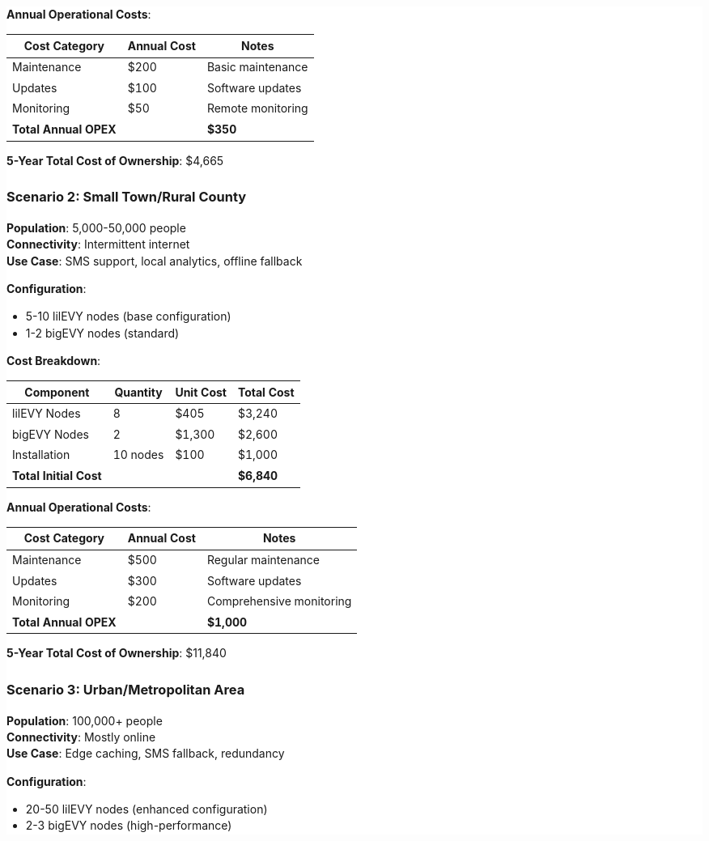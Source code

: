 **Annual Operational Costs**:

| Cost Category | Annual Cost | Notes |
|---------------|-------------|-------|
| Maintenance | $200 | Basic maintenance |
| Updates | $100 | Software updates |
| Monitoring | $50 | Remote monitoring |
| **Total Annual OPEX** | | **$350** |

**5-Year Total Cost of Ownership**: $4,665

### Scenario 2: Small Town/Rural County
**Population**: 5,000-50,000 people  
**Connectivity**: Intermittent internet  
**Use Case**: SMS support, local analytics, offline fallback

**Configuration**:
- 5-10 lilEVY nodes (base configuration)
- 1-2 bigEVY nodes (standard)

**Cost Breakdown**:

| Component | Quantity | Unit Cost | Total Cost |
|-----------|----------|-----------|------------|
| lilEVY Nodes | 8 | $405 | $3,240 |
| bigEVY Nodes | 2 | $1,300 | $2,600 |
| Installation | 10 nodes | $100 | $1,000 |
| **Total Initial Cost** | | | **$6,840** |

**Annual Operational Costs**:

| Cost Category | Annual Cost | Notes |
|---------------|-------------|-------|
| Maintenance | $500 | Regular maintenance |
| Updates | $300 | Software updates |
| Monitoring | $200 | Comprehensive monitoring |
| **Total Annual OPEX** | | **$1,000** |

**5-Year Total Cost of Ownership**: $11,840

### Scenario 3: Urban/Metropolitan Area
**Population**: 100,000+ people  
**Connectivity**: Mostly online  
**Use Case**: Edge caching, SMS fallback, redundancy

**Configuration**:
- 20-50 lilEVY nodes (enhanced configuration)
- 2-3 bigEVY nodes (high-performance)
